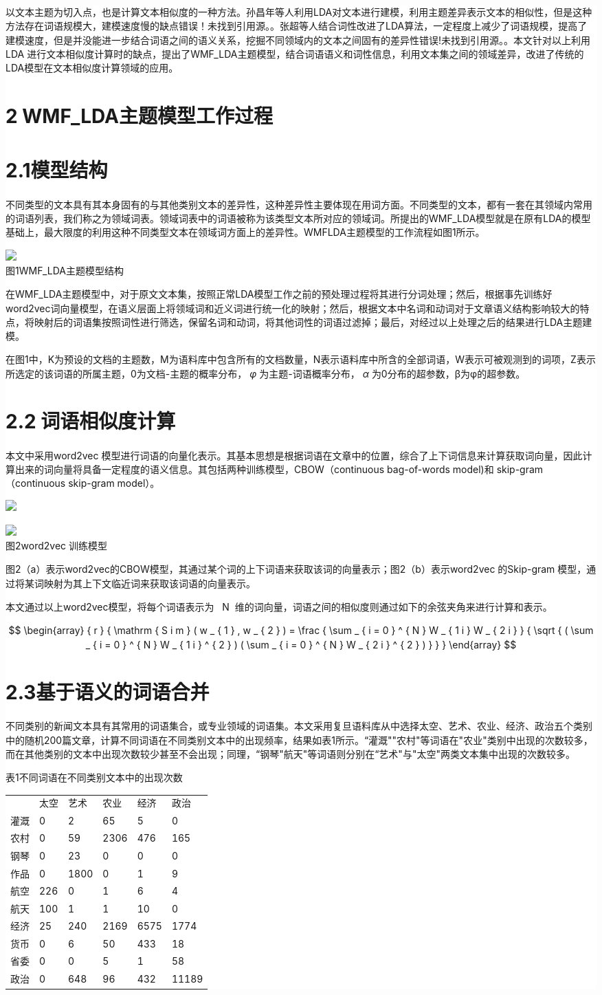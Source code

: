 以文本主题为切入点，也是计算文本相似度的一种方法。孙昌年等人利用LDA对文本进行建模，利用主题差异表示文本的相似性，但是这种方法存在词语规模大，建模速度慢的缺点错误！未找到引用源。。张超等人结合词性改进了LDA算法，一定程度上减少了词语规模，提高了建模速度，但是并没能进一步结合词语之间的语义关系，挖掘不同领域内的文本之间固有的差异性错误!未找到引用源。。本文针对以上利用 LDA 进行文本相似度计算时的缺点，提出了WMF_LDA主题模型，结合词语语义和词性信息，利用文本集之间的领域差异，改进了传统的LDA模型在文本相似度计算领域的应用。

# 2 WMF_LDA主题模型工作过程

# 2.1模型结构

不同类型的文本具有其本身固有的与其他类别文本的差异性，这种差异性主要体现在用词方面。不同类型的文本，都有一套在其领域内常用的词语列表，我们称之为领域词表。领域词表中的词语被称为该类型文本所对应的领域词。所提出的WMF_LDA模型就是在原有LDA的模型基础上，最大限度的利用这种不同类型文本在领域词方面上的差异性。WMFLDA主题模型的工作流程如图1所示。

![](images/53a4443a624349ffea034c02a2977ff5d8be344053f178342dbf8dc783052ea5.jpg)  
图1WMF_LDA主题模型结构

在WMF_LDA主题模型中，对于原文文本集，按照正常LDA模型工作之前的预处理过程将其进行分词处理；然后，根据事先训练好word2vec词向量模型，在语义层面上将领域词和近义词进行统一化的映射；然后，根据文本中名词和动词对于文章语义结构影响较大的特点，将映射后的词语集按照词性进行筛选，保留名词和动词，将其他词性的词语过滤掉；最后，对经过以上处理之后的结果进行LDA主题建模。

在图1中，K为预设的文档的主题数，M为语料库中包含所有的文档数量，N表示语料库中所含的全部词语，W表示可被观测到的词项，Z表示所选定的该词语的所属主题，0为文档-主题的概率分布， $\varphi$ 为主题-词语概率分布， $\alpha$ 为0分布的超参数，β为φ的超参数。

# 2.2 词语相似度计算

本文中采用word2vec 模型进行词语的向量化表示。其基本思想是根据词语在文章中的位置，综合了上下词信息来计算获取词向量，因此计算出来的词向量将具备一定程度的语义信息。其包括两种训练模型，CBOW（continuous bag-of-words model)和 skip-gram（continuous skip-gram model）。

![](images/e30f88e991602b95c0a79ebb025a83e0376ceec9512933a471a966254db09431.jpg)

![](images/2ce4375fa7459508eca80ebf9cb46a610bbd448283daac1e7188fbbe56c4e3af.jpg)  
图2word2vec 训练模型

图2（a）表示word2vec的CBOW模型，其通过某个词的上下词语来获取该词的向量表示；图2（b）表示word2vec 的Skip-gram 模型，通过将某词映射为其上下文临近词来获取该词语的向量表示。

本文通过以上word2vec模型，将每个词语表示为 $\mathrm { ~  ~ N ~ }$ 维的词向量，词语之间的相似度则通过如下的余弦夹角来进行计算和表示。

$$
\begin{array} { r } { \mathrm { S i m } ( w _ { 1 } , w _ { 2 } ) = \frac { \sum _ { i = 0 } ^ { N } W _ { 1 i } W _ { 2 i } } { \sqrt { ( \sum _ { i = 0 } ^ { N } W _ { 1 i } ^ { 2 } ) ( \sum _ { i = 0 } ^ { N } W _ { 2 i } ^ { 2 } ) } } } \end{array}
$$

# 2.3基于语义的词语合并

不同类别的新闻文本具有其常用的词语集合，或专业领域的词语集。本文采用复旦语料库从中选择太空、艺术、农业、经济、政治五个类别中的随机200篇文章，计算不同词语在不同类别文本中的出现频率，结果如表1所示。“灌溉""农村"等词语在"农业"类别中出现的次数较多，而在其他类别的文本中出现次数较少甚至不会出现；同理，“钢琴"航天"等词语则分别在“艺术"与"太空"两类文本集中出现的次数较多。

表1不同词语在不同类别文本中的出现次数  

<html><body><table><tr><td></td><td>太空</td><td>艺术</td><td>农业</td><td>经济</td><td>政治</td></tr><tr><td>灌溉</td><td>0</td><td>2</td><td>65</td><td>5</td><td>0</td></tr><tr><td>农村</td><td>0</td><td>59</td><td>2306</td><td>476</td><td>165</td></tr><tr><td>钢琴</td><td>0</td><td>23</td><td>0</td><td>0</td><td>0</td></tr><tr><td>作品</td><td>0</td><td>1800</td><td>0</td><td>1</td><td>9</td></tr><tr><td>航空</td><td>226</td><td>0</td><td>1</td><td>6</td><td>4</td></tr><tr><td>航天</td><td>100</td><td>1</td><td>1</td><td>10</td><td>0</td></tr><tr><td>经济</td><td>25</td><td>240</td><td>2169</td><td>6575</td><td>1774</td></tr><tr><td>货币</td><td>0</td><td>6</td><td>50</td><td>433</td><td>18</td></tr><tr><td>省委</td><td>0</td><td>0</td><td>5</td><td>1</td><td>58</td></tr><tr><td>政治</td><td>0</td><td>648</td><td>96</td><td>432</td><td>11189</td></tr></table></body></html>
